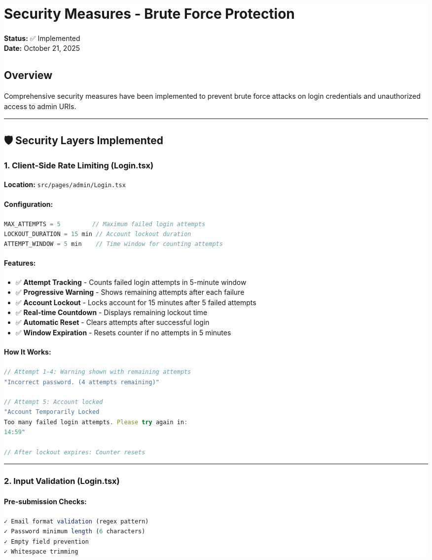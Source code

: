 # Security Measures - Brute Force Protection

**Status:** ✅ Implemented  
**Date:** October 21, 2025

## Overview

Comprehensive security measures have been implemented to prevent brute force attacks on login credentials and unauthorized access to admin URIs.

---

## 🛡️ Security Layers Implemented

### 1. **Client-Side Rate Limiting** (Login.tsx)

**Location:** `src/pages/admin/Login.tsx`

#### Configuration:
```typescript
MAX_ATTEMPTS = 5         // Maximum failed login attempts
LOCKOUT_DURATION = 15 min // Account lockout duration
ATTEMPT_WINDOW = 5 min    // Time window for counting attempts
```

#### Features:
- ✅ **Attempt Tracking** - Counts failed login attempts in 5-minute window
- ✅ **Progressive Warning** - Shows remaining attempts after each failure
- ✅ **Account Lockout** - Locks account for 15 minutes after 5 failed attempts
- ✅ **Real-time Countdown** - Displays remaining lockout time
- ✅ **Automatic Reset** - Clears attempts after successful login
- ✅ **Window Expiration** - Resets counter if no attempts in 5 minutes

#### How It Works:
```typescript
// Attempt 1-4: Warning shown with remaining attempts
"Incorrect password. (4 attempts remaining)"

// Attempt 5: Account locked
"Account Temporarily Locked
Too many failed login attempts. Please try again in:
14:59"

// After lockout expires: Counter resets
```

---

### 2. **Input Validation** (Login.tsx)

#### Pre-submission Checks:
```typescript
✓ Email format validation (regex pattern)
✓ Password minimum length (6 characters)
✓ Empty field prevention
✓ Whitespace trimming
```
